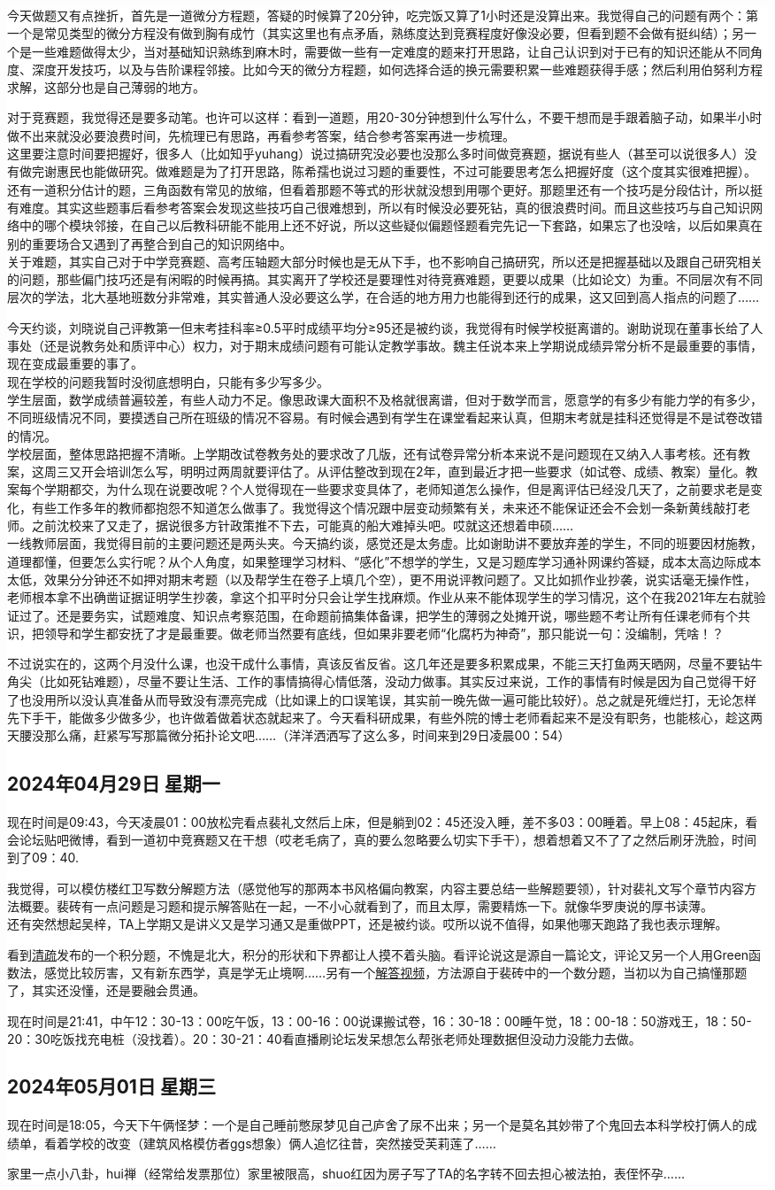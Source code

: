 今天做题又有点挫折，首先是一道微分方程题，答疑的时候算了20分钟，吃完饭又算了1小时还是没算出来。我觉得自己的问题有两个：第一个是常见类型的微分方程没有做到胸有成竹（其实这里也有点矛盾，熟练度达到竞赛程度好像没必要，但看到题不会做有挺纠结）；另一个是一些难题做得太少，当对基础知识熟练到麻木时，需要做一些有一定难度的题来打开思路，让自己认识到对于已有的知识还能从不同角度、深度开发技巧，以及与告阶课程邻接。比如今天的微分方程题，如何选择合适的换元需要积累一些难题获得手感；然后利用伯努利方程求解，这部分也是自己薄弱的地方。

对于竞赛题，我觉得还是要多动笔。也许可以这样：看到一道题，用20-30分钟想到什么写什么，不要干想而是手跟着脑子动，如果半小时做不出来就没必要浪费时间，先梳理已有思路，再看参考答案，结合参考答案再进一步梳理。  
这里要注意时间要把握好，很多人（比如知乎yuhang）说过搞研究没必要也没那么多时间做竞赛题，据说有些人（甚至可以说很多人）没有做完谢惠民也能做研究。做难题是为了打开思路，陈希孺也说过习题的重要性，不过可能要思考怎么把握好度（这个度其实很难把握）。  
还有一道积分估计的题，三角函数有常见的放缩，但看着那题不等式的形状就没想到用哪个更好。那题里还有一个技巧是分段估计，所以挺有难度。其实这些题事后看参考答案会发现这些技巧自己很难想到，所以有时候没必要死钻，真的很浪费时间。而且这些技巧与自己知识网络中的哪个模块邻接，在自己以后教科研能不能用上还不好说，所以这些疑似偏题怪题看完先记一下套路，如果忘了也没啥，以后如果真在别的重要场合又遇到了再整合到自己的知识网络中。  
关于难题，其实自己对于中学竞赛题、高考压轴题大部分时候也是无从下手，也不影响自己搞研究，所以还是把握基础以及跟自己研究相关的问题，那些偏门技巧还是有闲暇的时候再搞。其实离开了学校还是要理性对待竞赛难题，更要以成果（比如论文）为重。不同层次有不同层次的学法，北大基地班数分非常难，其实普通人没必要这么学，在合适的地方用力也能得到还行的成果，这又回到高人指点的问题了……

今天约谈，刘晓说自己评教第一但末考挂科率≥0.5平时成绩平均分≥95还是被约谈，我觉得有时候学校挺离谱的。谢助说现在董事长给了人事处（还是说教务处和质评中心）权力，对于期末成绩问题有可能认定教学事故。魏主任说本来上学期说成绩异常分析不是最重要的事情，现在变成最重要的事了。  
现在学校的问题我暂时没彻底想明白，只能有多少写多少。  
学生层面，数学成绩普遍较差，有些人动力不足。像思政课大面积不及格就很离谱，但对于数学而言，愿意学的有多少有能力学的有多少，不同班级情况不同，要摸透自己所在班级的情况不容易。有时候会遇到有学生在课堂看起来认真，但期末考就是挂科还觉得是不是试卷改错的情况。  
学校层面，整体思路把握不清晰。上学期改试卷教务处的要求改了几版，还有试卷异常分析本来说不是问题现在又纳入人事考核。还有教案，这周三又开会培训怎么写，明明过两周就要评估了。从评估整改到现在2年，直到最近才把一些要求（如试卷、成绩、教案）量化。教案每个学期都交，为什么现在说要改呢？个人觉得现在一些要求变具体了，老师知道怎么操作，但是离评估已经没几天了，之前要求老是变化，有些工作多年的教师都抱怨不知道怎么做事了。我觉得这个情况跟中层变动频繁有关，未来还不能保证还会不会划一条新黄线敲打老师。之前沈校来了又走了，据说很多方针政策推不下去，可能真的船大难掉头吧。哎就这还想着申硕……  
一线教师层面，我觉得目前的主要问题还是两头夹。今天搞约谈，感觉还是太务虚。比如谢助讲不要放弃差的学生，不同的班要因材施教，道理都懂，但要怎么实行呢？从个人角度，如果整理学习材料、“感化”不想学的学生，又是习题库学习通补网课约答疑，成本太高边际成本太低，效果分分钟还不如押对期末考题（以及帮学生在卷子上填几个空），更不用说评教问题了。又比如抓作业抄袭，说实话毫无操作性，老师根本拿不出确凿证据证明学生抄袭，拿这个扣平时分只会让学生找麻烦。作业从来不能体现学生的学习情况，这个在我2021年左右就验证过了。还是要务实，试题难度、知识点考察范围，在命题前搞集体备课，把学生的薄弱之处摊开说，哪些题不考让所有任课老师有个共识，把领导和学生都安抚了才是最重要。做老师当然要有底线，但如果非要老师“化腐朽为神奇”，那只能说一句：没编制，凭啥！？  

不过说实在的，这两个月没什么课，也没干成什么事情，真该反省反省。这几年还是要多积累成果，不能三天打鱼两天晒网，尽量不要钻牛角尖（比如死钻难题），尽量不要让生活、工作的事情搞得心情低落，没动力做事。其实反过来说，工作的事情有时候是因为自己觉得干好了也没用所以没认真准备从而导致没有漂亮完成（比如课上的口误笔误，其实前一晚先做一遍可能比较好）。总之就是死缠烂打，无论怎样先下手干，能做多少做多少，也许做着做着状态就起来了。今天看科研成果，有些外院的博士老师看起来不是没有职务，也能核心，趁这两天腰没那么痛，赶紧写写那篇微分拓扑论文吧……（洋洋洒洒写了这么多，时间来到29日凌晨00：54）

## 2024年04月29日 星期一

现在时间是09:43，今天凌晨01：00放松完看点裴礼文然后上床，但是躺到02：45还没入睡，差不多03：00睡着。早上08：45起床，看会论坛贴吧微博，看到一道初中竞赛题又在干想（哎老毛病了，真的要么忽略要么切实下手干），想着想着又不了了之然后刷牙洗脸，时间到了09：40.

我觉得，可以模仿楼红卫写数分解题方法（感觉他写的那两本书风格偏向教案，内容主要总结一些解题要领），针对裴礼文写个章节内容方法概要。裴砖有一点问题是习题和提示解答贴在一起，一不小心就看到了，而且太厚，需要精炼一下。就像华罗庚说的厚书读薄。  
还有突然想起吴梓，TA上学期又是讲义又是学习通又是重做PPT，还是被约谈。哎所以说不值得，如果他哪天跑路了我也表示理解。

看到[清疏](https://www.bilibili.com/opus/924268840349597776)发布的一个积分题，不愧是北大，积分的形状和下界都让人摸不着头脑。看评论说这是源自一篇论文，评论又另一个人用Green函数法，感觉比较厉害，又有新东西学，真是学无止境啊……另有一个[解答视频](https://www.bilibili.com/video/BV1xZ42177m5)，方法源自于裴砖中的一个数分题，当初以为自己搞懂那题了，其实还没懂，还是要融会贯通。

现在时间是21:41，中午12：30-13：00吃午饭，13：00-16：00说课搬试卷，16：30-18：00睡午觉，18：00-18：50游戏王，18：50-20：30吃饭找充电桩（没找着）。20：30-21：40看直播刷论坛发呆想怎么帮张老师处理数据但没动力没能力去做。  

## 2024年05月01日 星期三

现在时间是18:05，今天下午俩怪梦：一个是自己睡前憋尿梦见自己庐舍了尿不出来；另一个是莫名其妙带了个鬼回去本科学校打俩人的成绩单，看着学校的改变（建筑风格模仿者ggs想象）俩人追忆往昔，突然接受芙莉莲了……

家里一点小八卦，hui禅（经常给发票那位）家里被限高，shuo红因为房子写了TA的名字转不回去担心被法拍，表侄怀孕……
